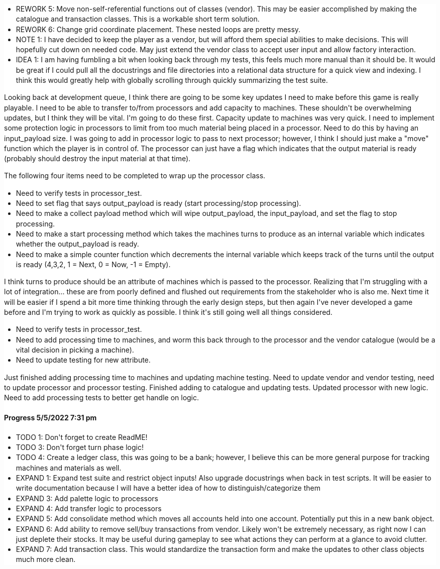 - REWORK 5:  Move non-self-referential functions out of classes (vendor).  This may be easier accomplished by making the catalogue and transaction classes.  This is a workable short term solution.
- REWORK 6: Change grid coordinate placement.  These nested loops are pretty messy.
- NOTE 1: I have decided to keep the player as a vendor, but will afford them special abilities to make decisions.  This will hopefully cut down on needed code.  May just extend the vendor class to accept user input and allow factory interaction.
- IDEA 1: I am having fumbling a bit when looking back through my tests, this feels much more manual than it should be.  It would be great if I could pull all the docustrings and file directories into a relational data structure for a quick view and indexing.  I think this would greatly help with globally scrolling through quickly summarizing the test suite.

Looking back at development queue, I think there are going to be some key updates I need to make before this game is really playable.  I need to be able to transfer to/from processors and add capacity to machines.  These shouldn't be overwhelming updates, but I think they will be vital.  I'm going to do these first.  Capacity update to machines was very quick.  I need to implement some protection logic in processors to limit from too much material being placed in a processor.  Need to do this by having an input_payload size.  I was going to add in processor logic to pass to next processor; however, I think I should just make a "move" function which the player is in control of.  The processor can just have a flag which indicates that the output material is ready (probably should destroy the input material at that time).

The following four items need to be completed to wrap up the processor class.
- Need to verify tests in processor_test.
- Need to set flag that says output_payload is ready (start processing/stop processing).
- Need to make a collect payload method which will wipe output_payload, the input_payload, and set the flag to stop processing.
- Need to make a start processing method which takes the machines turns to produce as an internal variable which indicates whether the output_payload is ready.
- Need to make a simple counter function which decrements the internal variable which keeps track of the turns until the output is ready (4,3,2, 1 = Next, 0 = Now, -1 = Empty).


I think turns to produce should be an attribute of machines which is passed to the processor.  Realizing that I'm struggling with a lot of integration... these are from poorly defined and flushed out requirements from the stakeholder who is also me.  Next time it will be easier if I spend a bit more time thinking through the early design steps, but then again I've never developed a game before and I'm trying to work as quickly as possible.  I think it's still going well all things considered.

- Need to verify tests in processor_test.
- Need to add processing time to machines, and worm this back through to the processor and the vendor catalogue (would be a vital decision in picking a machine).
- Need to update testing for new attribute.


Just finished adding processing time to machines and updating machine testing.  Need to update vendor and vendor testing, need to update processor and processor testing.  Finished adding to catalogue and updating tests.  Updated processor with new logic.  Need to add processing tests to better get handle on logic.

#### Progress 5/5/2022 7:31 pm
- TODO 1: Don't forget to create ReadME!
- TODO 3: Don't forget turn phase logic!
- TODO 4: Create a ledger class, this was going to be a bank; however, I believe this can be more general purpose for tracking machines and materials as well.
- EXPAND 1: Expand test suite and restrict object inputs!  Also upgrade docustrings when back in test scripts.  It will be easier to write documentation because I will have a better idea of how to distinguish/categorize them
- EXPAND 3: Add palette logic to processors
- EXPAND 4: Add transfer logic to processors
- EXPAND 5: Add consolidate method which moves all accounts held into one account.  Potentially put this in a new bank object.
- EXPAND 6: Add ability to remove sell/buy transactions from vendor.  Likely won't be extremely necessary, as right now I can just deplete their stocks.  It may be useful during gameplay to see what actions they can perform at a glance to avoid clutter.
- EXPAND 7: Add transaction class.  This would standardize the transaction form and make the updates to other class objects much more clean.